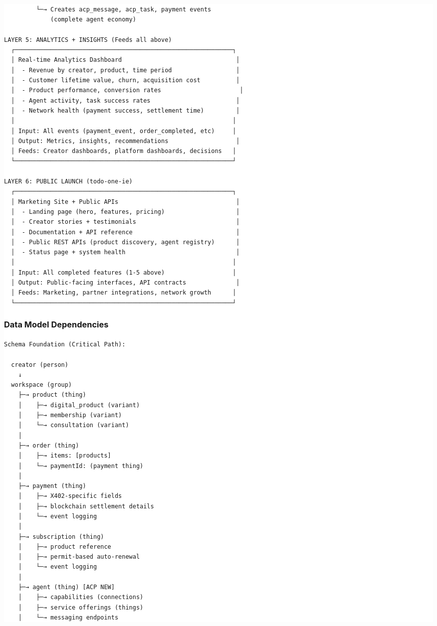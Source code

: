 ```
         └─→ Creates acp_message, acp_task, payment events
             (complete agent economy)

LAYER 5: ANALYTICS + INSIGHTS (Feeds all above)
  ┌─────────────────────────────────────────────────────────────┐
  │ Real-time Analytics Dashboard                                │
  │  - Revenue by creator, product, time period                  │
  │  - Customer lifetime value, churn, acquisition cost          │
  │  - Product performance, conversion rates                      │
  │  - Agent activity, task success rates                        │
  │  - Network health (payment success, settlement time)         │
  │                                                             │
  │ Input: All events (payment_event, order_completed, etc)     │
  │ Output: Metrics, insights, recommendations                   │
  │ Feeds: Creator dashboards, platform dashboards, decisions   │
  └─────────────────────────────────────────────────────────────┘

LAYER 6: PUBLIC LAUNCH (todo-one-ie)
  ┌─────────────────────────────────────────────────────────────┐
  │ Marketing Site + Public APIs                                 │
  │  - Landing page (hero, features, pricing)                    │
  │  - Creator stories + testimonials                            │
  │  - Documentation + API reference                             │
  │  - Public REST APIs (product discovery, agent registry)      │
  │  - Status page + system health                               │
  │                                                             │
  │ Input: All completed features (1-5 above)                   │
  │ Output: Public-facing interfaces, API contracts              │
  │ Feeds: Marketing, partner integrations, network growth      │
  └─────────────────────────────────────────────────────────────┘
```

### Data Model Dependencies

```
Schema Foundation (Critical Path):

  creator (person)
    ↓
  workspace (group)
    ├─→ product (thing)
    │    ├─→ digital_product (variant)
    │    ├─→ membership (variant)
    │    └─→ consultation (variant)
    │
    ├─→ order (thing)
    │    ├─→ items: [products]
    │    └─→ paymentId: (payment thing)
    │
    ├─→ payment (thing)
    │    ├─→ X402-specific fields
    │    ├─→ blockchain settlement details
    │    └─→ event logging
    │
    ├─→ subscription (thing)
    │    ├─→ product reference
    │    ├─→ permit-based auto-renewal
    │    └─→ event logging
    │
    ├─→ agent (thing) [ACP NEW]
    │    ├─→ capabilities (connections)
    │    ├─→ service offerings (things)
    │    └─→ messaging endpoints
```